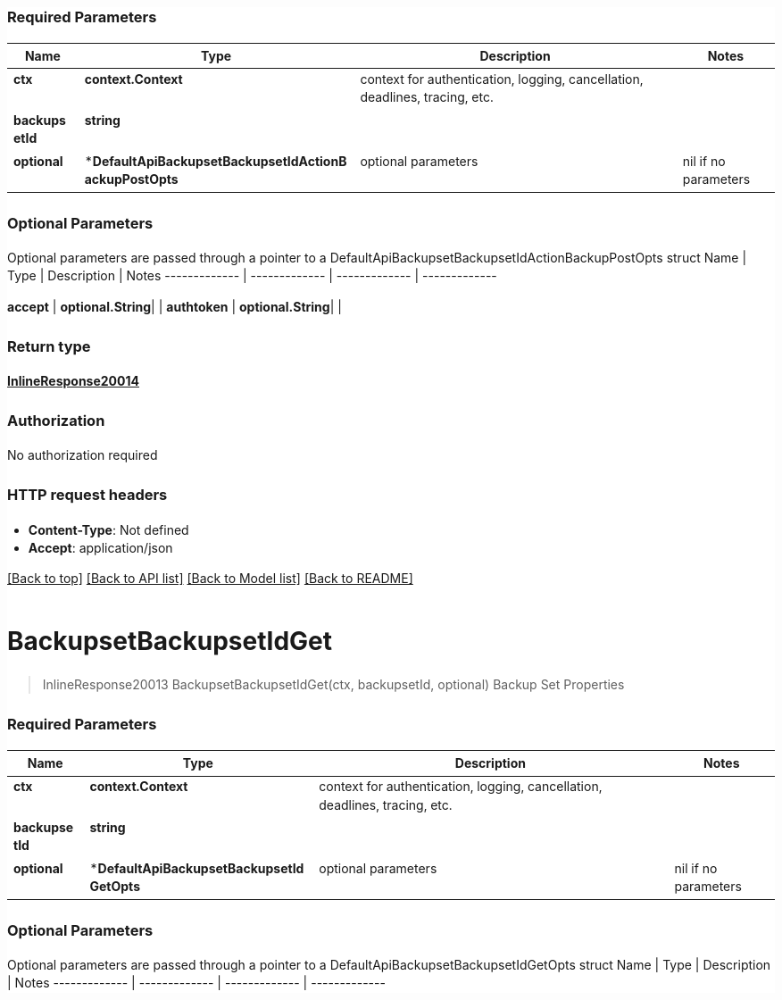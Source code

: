 ### Required Parameters

Name | Type | Description  | Notes
------------- | ------------- | ------------- | -------------
 **ctx** | **context.Context** | context for authentication, logging, cancellation, deadlines, tracing, etc.
  **backupsetId** | **string**|  | 
 **optional** | ***DefaultApiBackupsetBackupsetIdActionBackupPostOpts** | optional parameters | nil if no parameters

### Optional Parameters
Optional parameters are passed through a pointer to a DefaultApiBackupsetBackupsetIdActionBackupPostOpts struct
Name | Type | Description  | Notes
------------- | ------------- | ------------- | -------------

 **accept** | **optional.String**|  | 
 **authtoken** | **optional.String**|  | 

### Return type

[**InlineResponse20014**](inline_response_200_14.md)

### Authorization

No authorization required

### HTTP request headers

 - **Content-Type**: Not defined
 - **Accept**: application/json

[[Back to top]](#) [[Back to API list]](../README.md#documentation-for-api-endpoints) [[Back to Model list]](../README.md#documentation-for-models) [[Back to README]](../README.md)

# **BackupsetBackupsetIdGet**
> InlineResponse20013 BackupsetBackupsetIdGet(ctx, backupsetId, optional)
Backup Set Properties

### Required Parameters

Name | Type | Description  | Notes
------------- | ------------- | ------------- | -------------
 **ctx** | **context.Context** | context for authentication, logging, cancellation, deadlines, tracing, etc.
  **backupsetId** | **string**|  | 
 **optional** | ***DefaultApiBackupsetBackupsetIdGetOpts** | optional parameters | nil if no parameters

### Optional Parameters
Optional parameters are passed through a pointer to a DefaultApiBackupsetBackupsetIdGetOpts struct
Name | Type | Description  | Notes
------------- | ------------- | ------------- | -------------
